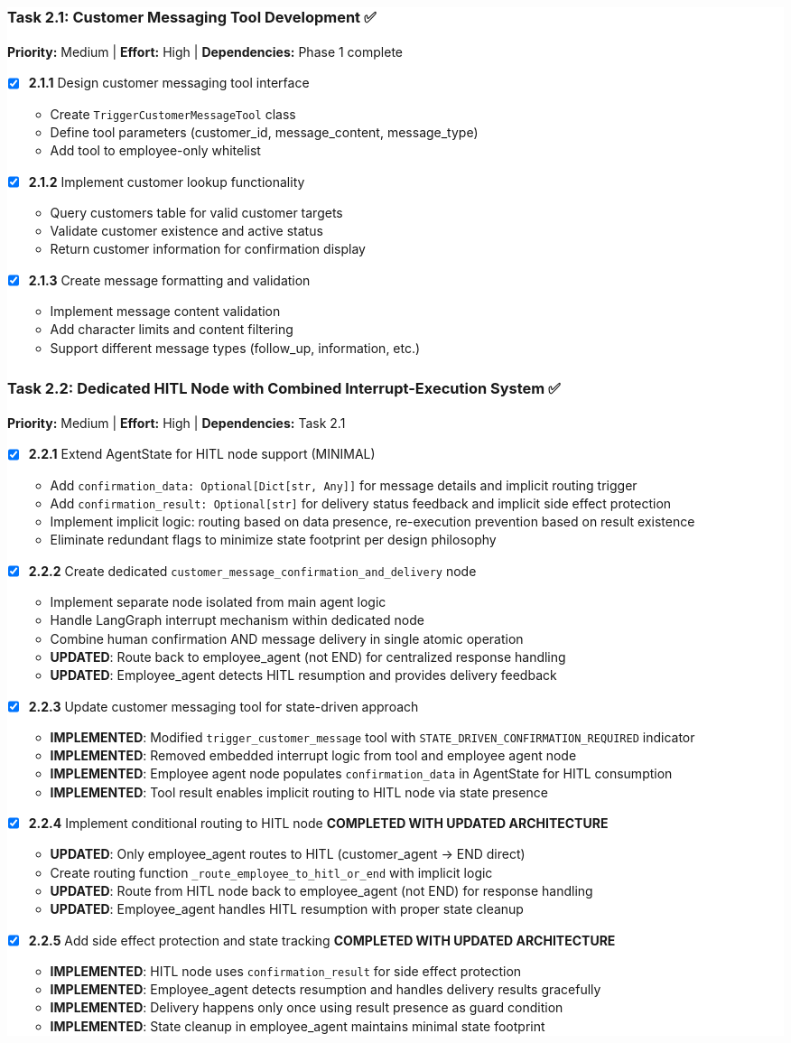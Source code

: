### Task 2.1: Customer Messaging Tool Development ✅
**Priority:** Medium | **Effort:** High | **Dependencies:** Phase 1 complete

- [x] **2.1.1** Design customer messaging tool interface
  - Create `TriggerCustomerMessageTool` class
  - Define tool parameters (customer_id, message_content, message_type)
  - Add tool to employee-only whitelist
  
- [x] **2.1.2** Implement customer lookup functionality
  - Query customers table for valid customer targets
  - Validate customer existence and active status
  - Return customer information for confirmation display
  
- [x] **2.1.3** Create message formatting and validation
  - Implement message content validation
  - Add character limits and content filtering
  - Support different message types (follow_up, information, etc.)

### Task 2.2: Dedicated HITL Node with Combined Interrupt-Execution System ✅
**Priority:** Medium | **Effort:** High | **Dependencies:** Task 2.1

- [x] **2.2.1** Extend AgentState for HITL node support (MINIMAL)
  - Add `confirmation_data: Optional[Dict[str, Any]]` for message details and implicit routing trigger
  - Add `confirmation_result: Optional[str]` for delivery status feedback and implicit side effect protection
  - Implement implicit logic: routing based on data presence, re-execution prevention based on result existence
  - Eliminate redundant flags to minimize state footprint per design philosophy
  
- [x] **2.2.2** Create dedicated `customer_message_confirmation_and_delivery` node
  - Implement separate node isolated from main agent logic
  - Handle LangGraph interrupt mechanism within dedicated node
  - Combine human confirmation AND message delivery in single atomic operation
  - **UPDATED**: Route back to employee_agent (not END) for centralized response handling
  - **UPDATED**: Employee_agent detects HITL resumption and provides delivery feedback
  
- [x] **2.2.3** Update customer messaging tool for state-driven approach
  - **IMPLEMENTED**: Modified `trigger_customer_message` tool with `STATE_DRIVEN_CONFIRMATION_REQUIRED` indicator
  - **IMPLEMENTED**: Removed embedded interrupt logic from tool and employee agent node
  - **IMPLEMENTED**: Employee agent node populates `confirmation_data` in AgentState for HITL consumption  
  - **IMPLEMENTED**: Tool result enables implicit routing to HITL node via state presence
  
- [x] **2.2.4** Implement conditional routing to HITL node **COMPLETED WITH UPDATED ARCHITECTURE**
  - **UPDATED**: Only employee_agent routes to HITL (customer_agent → END direct)
  - Create routing function `_route_employee_to_hitl_or_end` with implicit logic
  - **UPDATED**: Route from HITL node back to employee_agent (not END) for response handling
  - **UPDATED**: Employee_agent handles HITL resumption with proper state cleanup
  
- [x] **2.2.5** Add side effect protection and state tracking **COMPLETED WITH UPDATED ARCHITECTURE**
  - **IMPLEMENTED**: HITL node uses `confirmation_result` for side effect protection
  - **IMPLEMENTED**: Employee_agent detects resumption and handles delivery results gracefully
  - **IMPLEMENTED**: Delivery happens only once using result presence as guard condition
  - **IMPLEMENTED**: State cleanup in employee_agent maintains minimal state footprint
